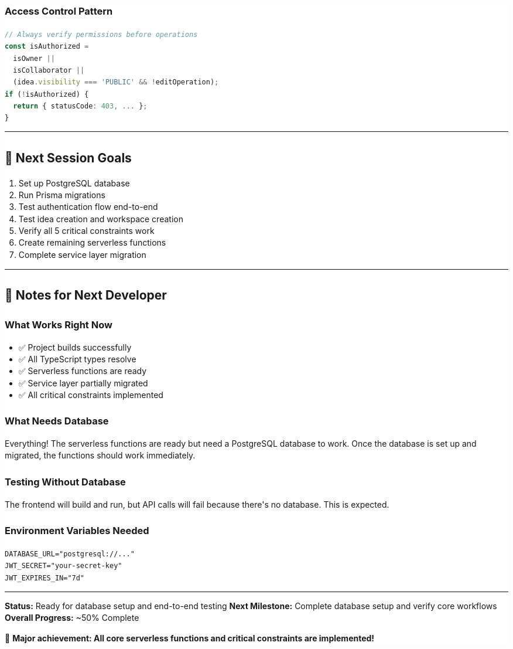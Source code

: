 ### Access Control Pattern
```typescript
// Always verify permissions before operations
const isAuthorized = 
  isOwner || 
  isCollaborator || 
  (idea.visibility === 'PUBLIC' && !editOperation);
if (!isAuthorized) {
  return { statusCode: 403, ... };
}
```

---

## 🎯 Next Session Goals

1. Set up PostgreSQL database
2. Run Prisma migrations
3. Test authentication flow end-to-end
4. Test idea creation and workspace creation
5. Verify all 5 critical constraints work
6. Create remaining serverless functions
7. Complete service layer migration

---

## 📝 Notes for Next Developer

### What Works Right Now
- ✅ Project builds successfully
- ✅ All TypeScript types resolve
- ✅ Serverless functions are ready
- ✅ Service layer partially migrated
- ✅ All critical constraints implemented

### What Needs Database
Everything! The serverless functions are ready but need a PostgreSQL database to work. Once the database is set up and migrated, the functions should work immediately.

### Testing Without Database
The frontend will build and run, but API calls will fail because there's no database. This is expected.

### Environment Variables Needed
```env
DATABASE_URL="postgresql://..."
JWT_SECRET="your-secret-key"
JWT_EXPIRES_IN="7d"
```

---

**Status:** Ready for database setup and end-to-end testing
**Next Milestone:** Complete database setup and verify core workflows
**Overall Progress:** ~50% Complete

🎉 **Major achievement: All core serverless functions and critical constraints are implemented!**

